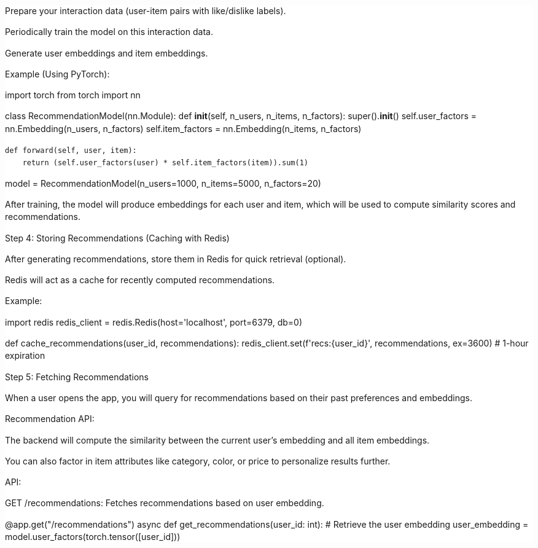 Prepare your interaction data (user-item pairs with like/dislike labels).

Periodically train the model on this interaction data.

Generate user embeddings and item embeddings.


Example (Using PyTorch):

import torch
from torch import nn

class RecommendationModel(nn.Module):
    def __init__(self, n_users, n_items, n_factors):
        super().__init__()
        self.user_factors = nn.Embedding(n_users, n_factors)
        self.item_factors = nn.Embedding(n_items, n_factors)

    def forward(self, user, item):
        return (self.user_factors(user) * self.item_factors(item)).sum(1)

model = RecommendationModel(n_users=1000, n_items=5000, n_factors=20)

After training, the model will produce embeddings for each user and item, which will be used to compute similarity scores and recommendations.


Step 4: Storing Recommendations (Caching with Redis)

After generating recommendations, store them in Redis for quick retrieval (optional).

Redis will act as a cache for recently computed recommendations.


Example:

import redis
redis_client = redis.Redis(host='localhost', port=6379, db=0)

def cache_recommendations(user_id, recommendations):
    redis_client.set(f'recs:{user_id}', recommendations, ex=3600)  # 1-hour expiration


Step 5: Fetching Recommendations

When a user opens the app, you will query for recommendations based on their past preferences and embeddings.

Recommendation API:

The backend will compute the similarity between the current user’s embedding and all item embeddings.

You can also factor in item attributes like category, color, or price to personalize results further.


API:

GET /recommendations: Fetches recommendations based on user embedding.


@app.get("/recommendations")
async def get_recommendations(user_id: int):
    # Retrieve the user embedding
    user_embedding = model.user_factors(torch.tensor([user_id]))

